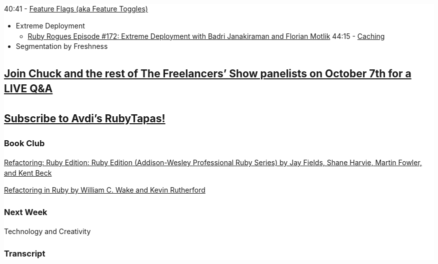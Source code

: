   40:41 - [Feature Flags (aka Feature Toggles)](http://en.wikipedia.org/wiki/Feature_toggle)
- Extreme Deployment
  - [Ruby Rogues Episode #172: Extreme Deployment with Badri Janakiraman and Florian Motlik](http://rubyrogues.com/172-rr-extreme-deployment-with-badri-janakiraman-and-florian-motlik/)
    44:15 - [Caching](<http://en.wikipedia.org/wiki/Cache_(computing)>)
- Segmentation by Freshness

## [Join Chuck and the rest of The Freelancers’ Show panelists on October 7th for a LIVE Q&A](http://freelancersanswers.com/)

## [Subscribe to Avdi’s RubyTapas!](https://rubytapas.dpdcart.com/subscriber/add?plan_id=10&plan_term_id=17)

### Book Club

[Refactoring: Ruby Edition: Ruby Edition (Addison-Wesley Professional Ruby Series) by Jay Fields, Shane Harvie, Martin Fowler, and Kent Beck](http://www.amazon.com/gp/product/0321984137/ref=as_li_qf_sp_asin_il_tl?ie=UTF8&camp=1789&creative=9325&creativeASIN=0321984137&linkCode=as2&tag=chamaxwoo-20&linkId=WPGL6ZIINZQSHTFT)

[Refactoring in Ruby by William C. Wake and Kevin Rutherford](http://www.amazon.com/gp/product/B002TIOYVM/ref=as_li_qf_sp_asin_il_tl?ie=UTF8&camp=1789&creative=9325&creativeASIN=B002TIOYVM&linkCode=as2&tag=chamaxwoo-20&linkId=YMP7XASM5JBW7UE6)

### Next Week

Technology and Creativity

### Transcript
